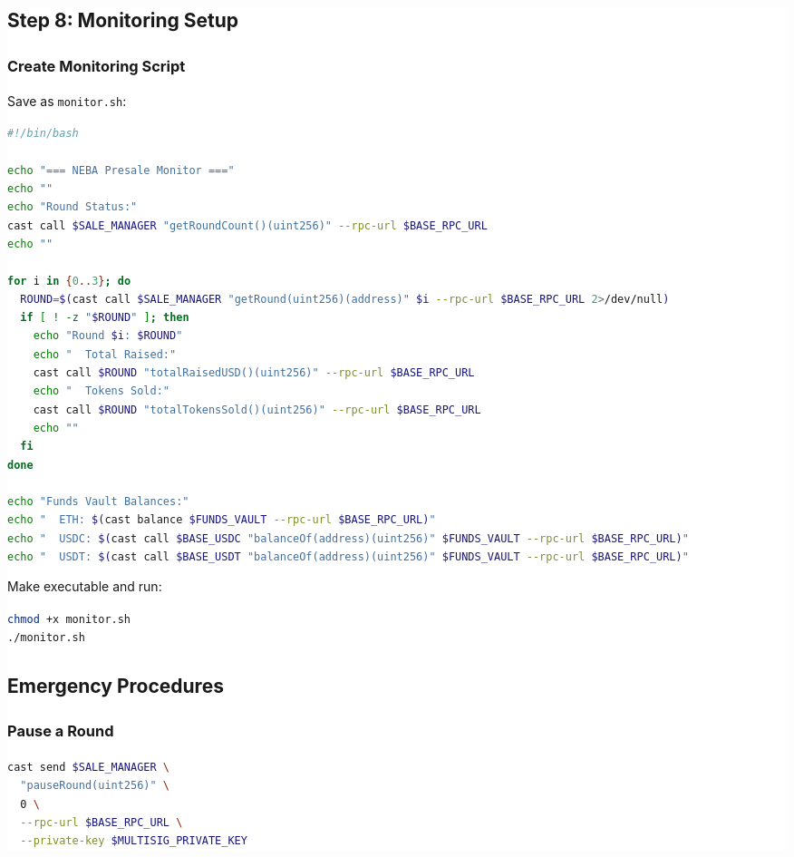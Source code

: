 ## Step 8: Monitoring Setup

### Create Monitoring Script

Save as `monitor.sh`:

```bash
#!/bin/bash

echo "=== NEBA Presale Monitor ==="
echo ""
echo "Round Status:"
cast call $SALE_MANAGER "getRoundCount()(uint256)" --rpc-url $BASE_RPC_URL
echo ""

for i in {0..3}; do
  ROUND=$(cast call $SALE_MANAGER "getRound(uint256)(address)" $i --rpc-url $BASE_RPC_URL 2>/dev/null)
  if [ ! -z "$ROUND" ]; then
    echo "Round $i: $ROUND"
    echo "  Total Raised:"
    cast call $ROUND "totalRaisedUSD()(uint256)" --rpc-url $BASE_RPC_URL
    echo "  Tokens Sold:"
    cast call $ROUND "totalTokensSold()(uint256)" --rpc-url $BASE_RPC_URL
    echo ""
  fi
done

echo "Funds Vault Balances:"
echo "  ETH: $(cast balance $FUNDS_VAULT --rpc-url $BASE_RPC_URL)"
echo "  USDC: $(cast call $BASE_USDC "balanceOf(address)(uint256)" $FUNDS_VAULT --rpc-url $BASE_RPC_URL)"
echo "  USDT: $(cast call $BASE_USDT "balanceOf(address)(uint256)" $FUNDS_VAULT --rpc-url $BASE_RPC_URL)"
```

Make executable and run:

```bash
chmod +x monitor.sh
./monitor.sh
```

## Emergency Procedures

### Pause a Round

```bash
cast send $SALE_MANAGER \
  "pauseRound(uint256)" \
  0 \
  --rpc-url $BASE_RPC_URL \
  --private-key $MULTISIG_PRIVATE_KEY
```
